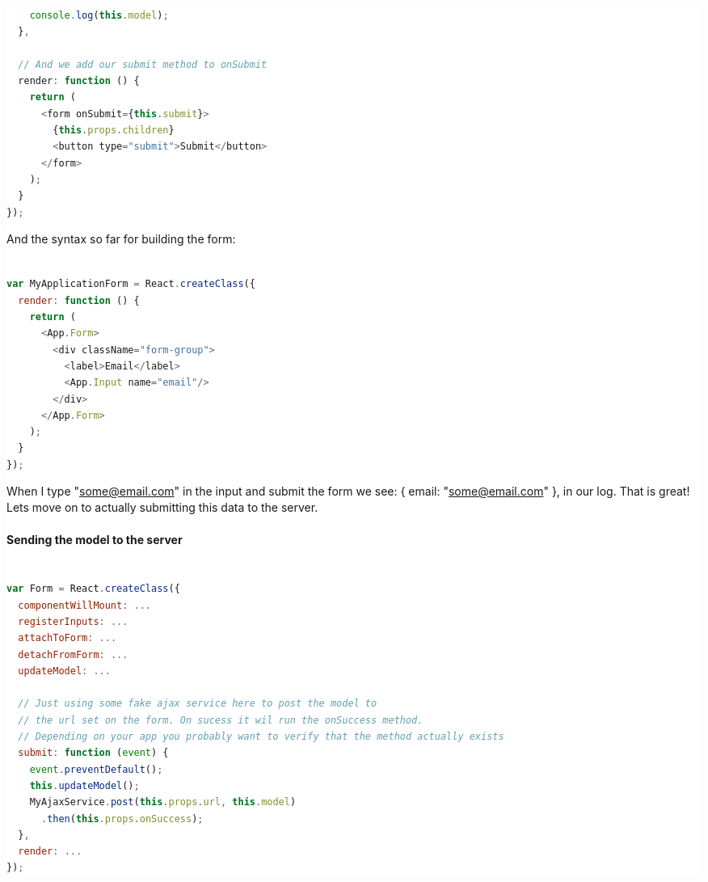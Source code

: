 ```javascript
    console.log(this.model);
  },
  
  // And we add our submit method to onSubmit
  render: function () {
    return (
      <form onSubmit={this.submit}>
        {this.props.children}
        <button type="submit">Submit</button>
      </form>
    );
  }
});
```

And the syntax so far for building the form:

```javascript

var MyApplicationForm = React.createClass({
  render: function () {
    return (
      <App.Form>
        <div className="form-group">
          <label>Email</label>
          <App.Input name="email"/>
        </div>
      </App.Form>
    );
  }
});
```

When I type "some@email.com" in the input and submit the form we see: { email: "some@email.com" }, in our log. That is great! Lets move on to actually submitting this data to the server.

#### Sending the model to the server

```javascript

var Form = React.createClass({
  componentWillMount: ...
  registerInputs: ...
  attachToForm: ...
  detachFromForm: ...
  updateModel: ...
  
  // Just using some fake ajax service here to post the model to
  // the url set on the form. On sucess it wil run the onSuccess method.
  // Depending on your app you probably want to verify that the method actually exists
  submit: function (event) {
    event.preventDefault();
    this.updateModel();
    MyAjaxService.post(this.props.url, this.model)
      .then(this.props.onSuccess);
  },
  render: ...
});
```
